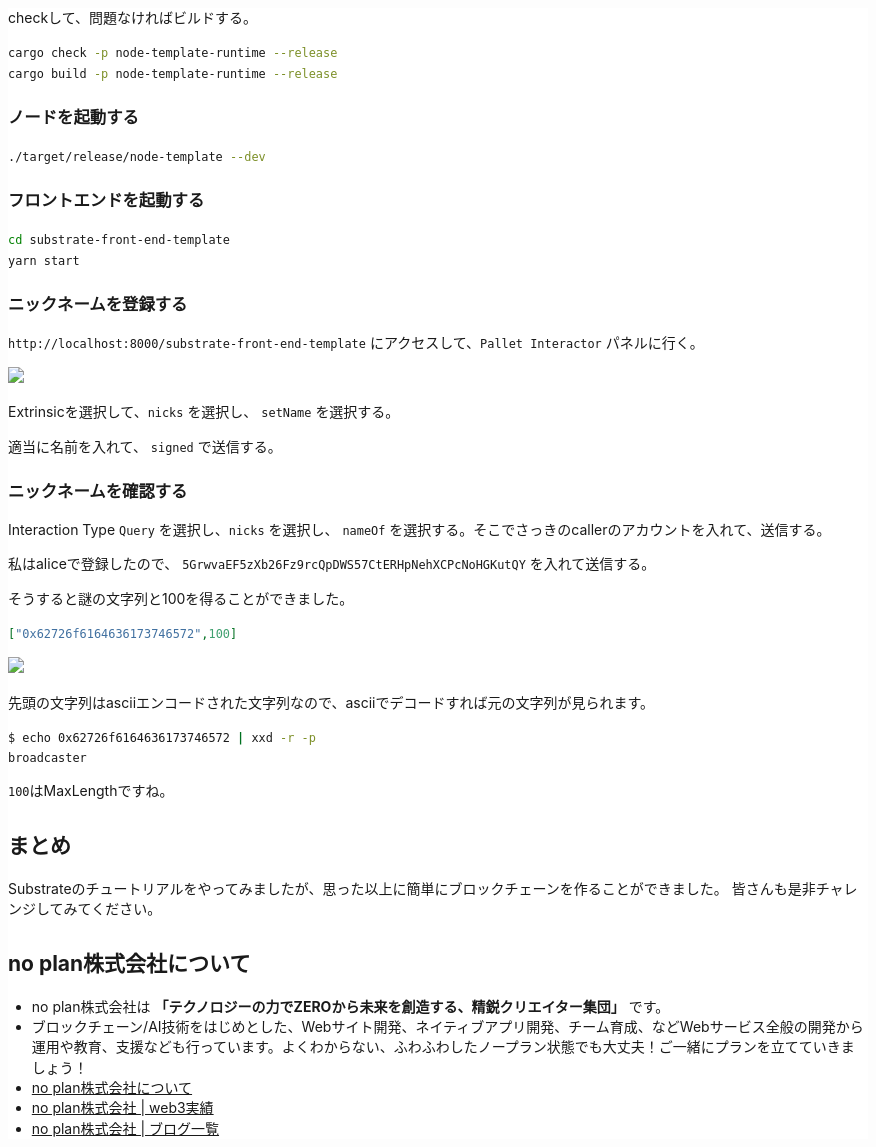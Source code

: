 checkして、問題なければビルドする。
```bash
cargo check -p node-template-runtime --release
cargo build -p node-template-runtime --release
```


### ノードを起動する

```bash
./target/release/node-template --dev
```


### フロントエンドを起動する

```bash
cd substrate-front-end-template
yarn start
```

### ニックネームを登録する
`http://localhost:8000/substrate-front-end-template` にアクセスして、`Pallet Interactor` パネルに行く。

![](https://storage.googleapis.com/zenn-user-upload/2e97bd884854-20231107.png)

Extrinsicを選択して、`nicks` を選択し、 `setName` を選択する。

適当に名前を入れて、 `signed` で送信する。

### ニックネームを確認する
Interaction Type `Query` を選択し、`nicks` を選択し、 `nameOf` を選択する。そこでさっきのcallerのアカウントを入れて、送信する。

私はaliceで登録したので、 `5GrwvaEF5zXb26Fz9rcQpDWS57CtERHpNehXCPcNoHGKutQY` を入れて送信する。

そうすると謎の文字列と100を得ることができました。

```json
["0x62726f6164636173746572",100]
```

![](https://storage.googleapis.com/zenn-user-upload/375b82341930-20231107.png)

先頭の文字列はasciiエンコードされた文字列なので、asciiでデコードすれば元の文字列が見られます。

```bash
$ echo 0x62726f6164636173746572 | xxd -r -p
broadcaster
```
 
`100`はMaxLengthですね。

## まとめ
Substrateのチュートリアルをやってみましたが、思った以上に簡単にブロックチェーンを作ることができました。
皆さんも是非チャレンジしてみてください。

## no plan株式会社について
- no plan株式会社は **「テクノロジーの力でZEROから未来を創造する、精鋭クリエイター集団」** です。
- ブロックチェーン/AI技術をはじめとした、Webサイト開発、ネイティブアプリ開発、チーム育成、などWebサービス全般の開発から運用や教育、支援なども行っています。よくわからない、ふわふわしたノープラン状態でも大丈夫！ご一緒にプランを立てていきましょう！
- [no plan株式会社について](https://noplan-inc.com)
- [no plan株式会社 | web3実績](https://noplan-inc.com/web3)
- [no plan株式会社 | ブログ一覧](https://noplan-inc.com/blog)
